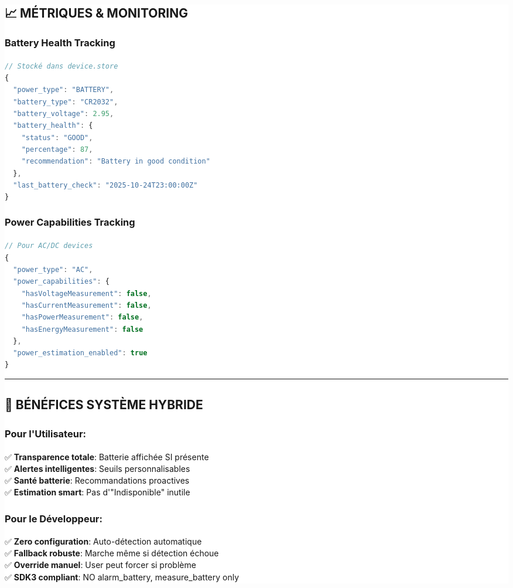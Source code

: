 
## 📈 MÉTRIQUES & MONITORING

### Battery Health Tracking
```javascript
// Stocké dans device.store
{
  "power_type": "BATTERY",
  "battery_type": "CR2032",
  "battery_voltage": 2.95,
  "battery_health": {
    "status": "GOOD",
    "percentage": 87,
    "recommendation": "Battery in good condition"
  },
  "last_battery_check": "2025-10-24T23:00:00Z"
}
```

### Power Capabilities Tracking
```javascript
// Pour AC/DC devices
{
  "power_type": "AC",
  "power_capabilities": {
    "hasVoltageMeasurement": false,
    "hasCurrentMeasurement": false,
    "hasPowerMeasurement": false,
    "hasEnergyMeasurement": false
  },
  "power_estimation_enabled": true
}
```

---

## 🚀 BÉNÉFICES SYSTÈME HYBRIDE

### Pour l'Utilisateur:
✅ **Transparence totale**: Batterie affichée SI présente  
✅ **Alertes intelligentes**: Seuils personnalisables  
✅ **Santé batterie**: Recommandations proactives  
✅ **Estimation smart**: Pas d'"Indisponible" inutile

### Pour le Développeur:
✅ **Zero configuration**: Auto-détection automatique  
✅ **Fallback robuste**: Marche même si détection échoue  
✅ **Override manuel**: User peut forcer si problème  
✅ **SDK3 compliant**: NO alarm_battery, measure_battery only
